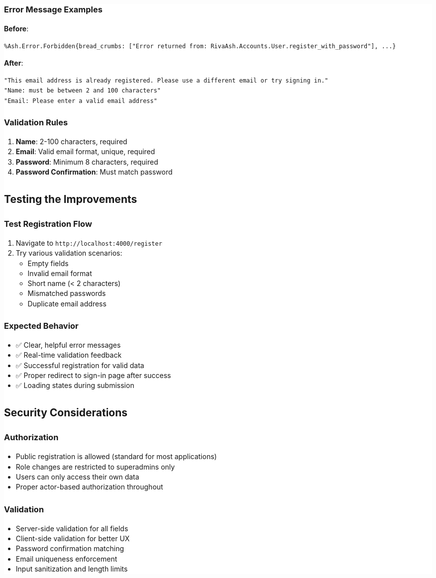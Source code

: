 ### Error Message Examples

**Before**: 
```
%Ash.Error.Forbidden{bread_crumbs: ["Error returned from: RivaAsh.Accounts.User.register_with_password"], ...}
```

**After**:
```
"This email address is already registered. Please use a different email or try signing in."
"Name: must be between 2 and 100 characters"
"Email: Please enter a valid email address"
```

### Validation Rules

1. **Name**: 2-100 characters, required
2. **Email**: Valid email format, unique, required
3. **Password**: Minimum 8 characters, required
4. **Password Confirmation**: Must match password

## Testing the Improvements

### Test Registration Flow
1. Navigate to `http://localhost:4000/register`
2. Try various validation scenarios:
   - Empty fields
   - Invalid email format
   - Short name (< 2 characters)
   - Mismatched passwords
   - Duplicate email address

### Expected Behavior
- ✅ Clear, helpful error messages
- ✅ Real-time validation feedback
- ✅ Successful registration for valid data
- ✅ Proper redirect to sign-in page after success
- ✅ Loading states during submission

## Security Considerations

### Authorization
- Public registration is allowed (standard for most applications)
- Role changes are restricted to superadmins only
- Users can only access their own data
- Proper actor-based authorization throughout

### Validation
- Server-side validation for all fields
- Client-side validation for better UX
- Password confirmation matching
- Email uniqueness enforcement
- Input sanitization and length limits
